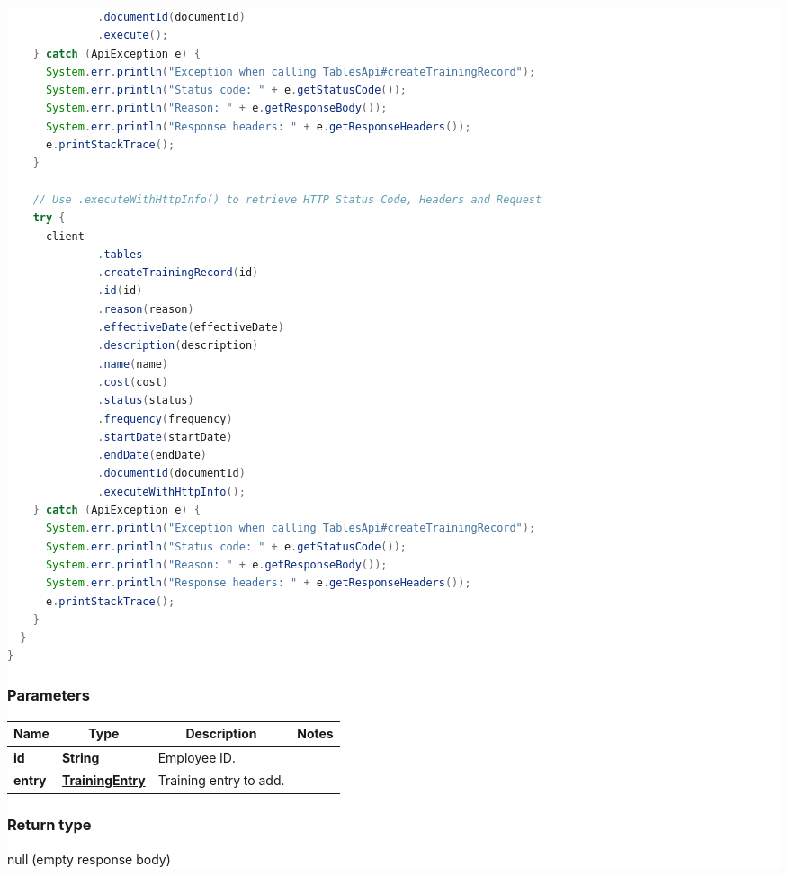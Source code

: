```java
              .documentId(documentId)
              .execute();
    } catch (ApiException e) {
      System.err.println("Exception when calling TablesApi#createTrainingRecord");
      System.err.println("Status code: " + e.getStatusCode());
      System.err.println("Reason: " + e.getResponseBody());
      System.err.println("Response headers: " + e.getResponseHeaders());
      e.printStackTrace();
    }

    // Use .executeWithHttpInfo() to retrieve HTTP Status Code, Headers and Request
    try {
      client
              .tables
              .createTrainingRecord(id)
              .id(id)
              .reason(reason)
              .effectiveDate(effectiveDate)
              .description(description)
              .name(name)
              .cost(cost)
              .status(status)
              .frequency(frequency)
              .startDate(startDate)
              .endDate(endDate)
              .documentId(documentId)
              .executeWithHttpInfo();
    } catch (ApiException e) {
      System.err.println("Exception when calling TablesApi#createTrainingRecord");
      System.err.println("Status code: " + e.getStatusCode());
      System.err.println("Reason: " + e.getResponseBody());
      System.err.println("Response headers: " + e.getResponseHeaders());
      e.printStackTrace();
    }
  }
}

```

### Parameters

| Name | Type | Description  | Notes |
|------------- | ------------- | ------------- | -------------|
| **id** | **String**| Employee ID. | |
| **entry** | [**TrainingEntry**](TrainingEntry.md)| Training entry to add. | |

### Return type

null (empty response body)
